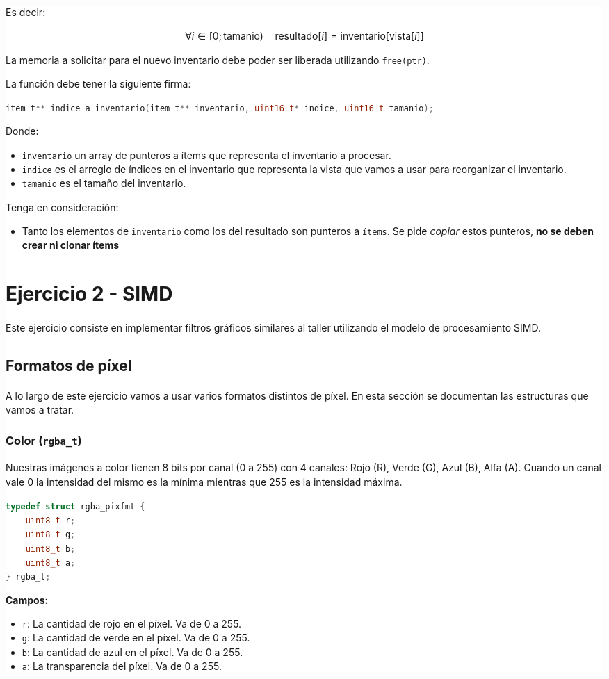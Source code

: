 Es decir:
```math
\forall i \in [0; \text{tamanio})\quad  \text{resultado}[i] = \text{inventario}[\text{vista}[i]]
```

La memoria a solicitar para el nuevo inventario debe poder ser liberada
utilizando `free(ptr)`.

La función debe tener la siguiente firma:
```c
item_t** indice_a_inventario(item_t** inventario, uint16_t* indice, uint16_t tamanio);
``` 

Donde:
- `inventario` un array de punteros a ítems que representa el inventario a
  procesar.
- `indice` es el arreglo de índices en el inventario que representa la vista
  que vamos a usar para reorganizar el inventario.
- `tamanio` es el tamaño del inventario.

Tenga en consideración:
- Tanto los elementos de `inventario` como los del resultado son punteros a
  `ítems`. Se pide *copiar* estos punteros, **no se deben crear ni clonar
  ítems**

# Ejercicio 2 - SIMD

Este ejercicio consiste en implementar filtros gráficos similares al taller
utilizando el modelo de procesamiento SIMD.

## Formatos de píxel

A lo largo de este ejercicio vamos a usar varios formatos distintos de píxel.
En esta sección se documentan las estructuras que vamos a tratar.

### Color (`rgba_t`)

Nuestras imágenes a color tienen 8 bits por canal (0 a 255) con 4 canales: Rojo
(R), Verde (G), Azul (B), Alfa (A). Cuando un canal vale 0 la intensidad del
mismo es la mínima mientras que 255 es la intensidad máxima.

```c
typedef struct rgba_pixfmt {
    uint8_t r;
    uint8_t g;
    uint8_t b;
    uint8_t a;
} rgba_t;
```

**Campos:**
- `r`: La cantidad de rojo en el píxel. Va de 0 a 255.
- `g`: La cantidad de verde en el píxel. Va de 0 a 255.
- `b`: La cantidad de azul en el píxel. Va de 0 a 255.
- `a`: La transparencia del píxel. Va de 0 a 255.
